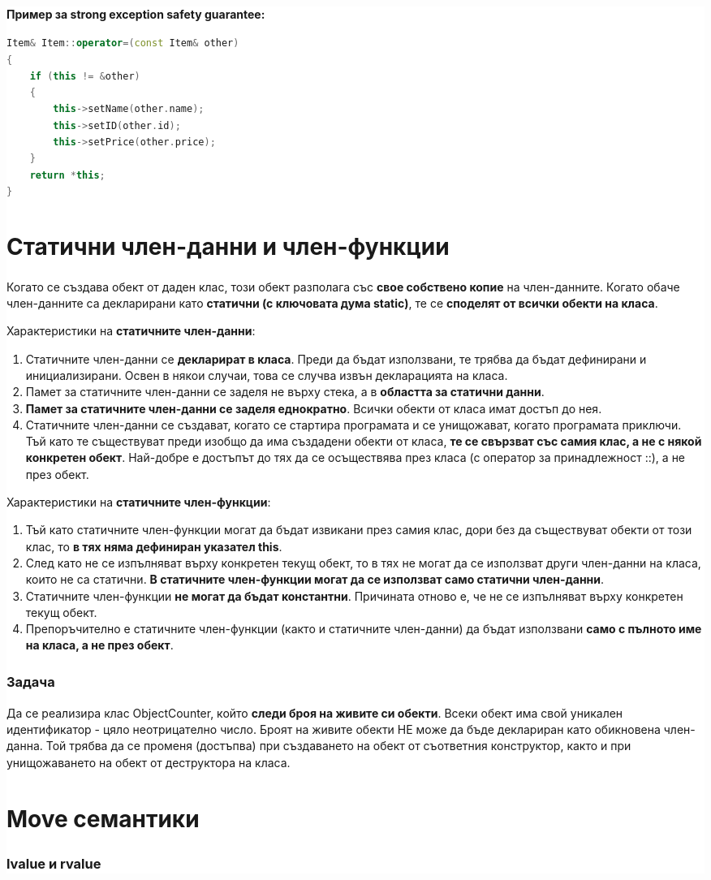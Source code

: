 **Пример за strong exception safety guarantee:**
```c++
Item& Item::operator=(const Item& other)
{
	if (this != &other) 
	{
		this->setName(other.name);
		this->setID(other.id);
		this->setPrice(other.price);
	}
	return *this;
}
```

# Статични член-данни и член-функции

Когато се създава обект от даден клас, този обект разполага със **свое собствено копие** на член-данните. Когато обаче член-данните са декларирани като **статични (с ключовата дума static)**, те се **споделят от всички обекти на класа**.  

Характеристики на **статичните член-данни**:
1. Статичните член-данни се **декларират в класа**. Преди да бъдат използвани, те трябва да бъдат дефинирани и инициализирани. Освен в някои случаи, това се случва извън декларацията на класа.
2. Памет за статичните член-данни се заделя не върху стека, а в **областта за статични данни**.
3. **Памет за статичните член-данни се заделя еднократно**. Всички обекти от класа имат достъп до нея.
4. Статичните член-данни се създават, когато се стартира програмата и се унищожават, когато програмата приключи. Тъй като те съществуват преди изобщо да има създадени обекти от класа, **те се свързват със самия клас, а не с някой конкретен обект**. Най-добре е достъпът до тях да се осъществява през класа (с оператор за принадлежност ::), а не през обект.  

Характеристики на **статичните член-функции**:
1. Тъй като статичните член-функции могат да бъдат извикани през самия клас, дори без да
съществуват обекти от този клас, то **в тях няма дефиниран указател this**.
2. След като не се изпълняват върху конкретен текущ обект, то в тях не могат да се използват
други член-данни на класа, които не са статични. **В статичните член-функции могат да се
използват само статични член-данни**.
3. Статичните член-функции **не могат да бъдат константни**. Причината отново е, че не се
изпълняват върху конкретен текущ обект.
4. Препоръчително е статичните член-функции (както и статичните член-данни) да бъдат
използвани **само с пълното име на класа, а не през обект**.

### Задача
Да се реализира клас ObjectCounter, който **следи броя на живите си обекти**.  Всеки обект има свой уникален идентификатор - цяло неотрицателно число. Броят на живите обекти НЕ може да бъде деклариран като обикновена член-данна. Той трябва да се променя (достъпва) при създаването на обект от съответния конструктор, както и при унищожаването на обект от деструктора на класа.

# Move семантики

### lvalue и rvalue
